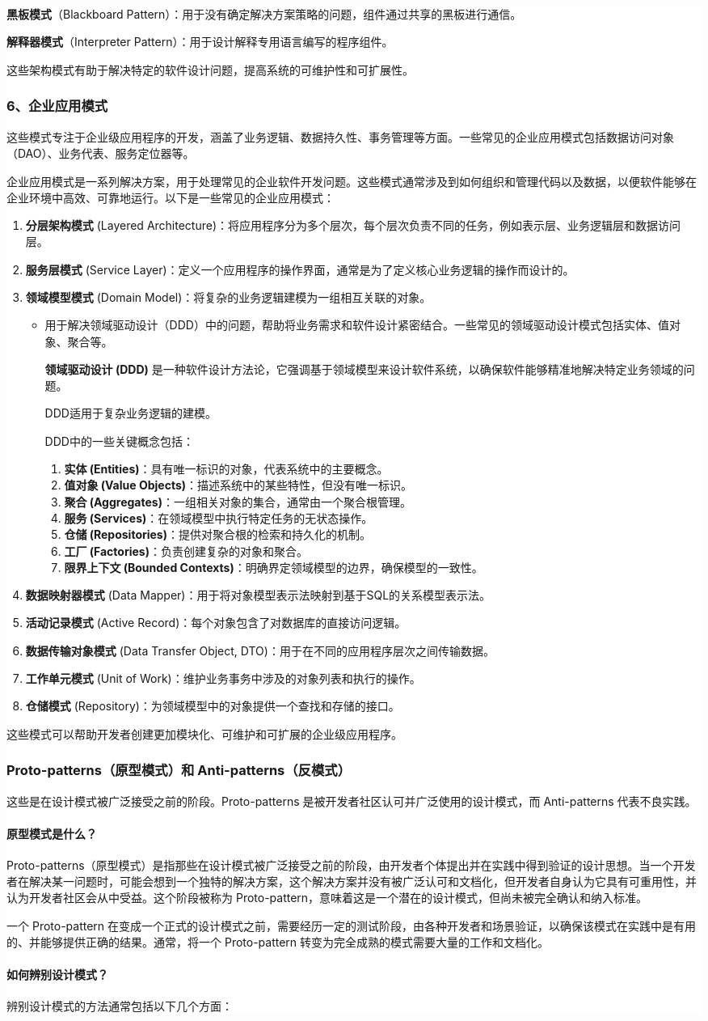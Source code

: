 **黑板模式**（Blackboard Pattern）：用于没有确定解决方案策略的问题，组件通过共享的黑板进行通信。

**解释器模式**（Interpreter Pattern）：用于设计解释专用语言编写的程序组件。

这些架构模式有助于解决特定的软件设计问题，提高系统的可维护性和可扩展性。

### 6、企业应用模式

这些模式专注于企业级应用程序的开发，涵盖了业务逻辑、数据持久性、事务管理等方面。一些常见的企业应用模式包括数据访问对象（DAO）、业务代表、服务定位器等。

企业应用模式是一系列解决方案，用于处理常见的企业软件开发问题。这些模式通常涉及到如何组织和管理代码以及数据，以便软件能够在企业环境中高效、可靠地运行。以下是一些常见的企业应用模式：

1. **分层架构模式** (Layered Architecture)：将应用程序分为多个层次，每个层次负责不同的任务，例如表示层、业务逻辑层和数据访问层。

2. **服务层模式** (Service Layer)：定义一个应用程序的操作界面，通常是为了定义核心业务逻辑的操作而设计的。

3. **领域模型模式** (Domain Model)：将复杂的业务逻辑建模为一组相互关联的对象。

   - 用于解决领域驱动设计（DDD）中的问题，帮助将业务需求和软件设计紧密结合。一些常见的领域驱动设计模式包括实体、值对象、聚合等。

     **领域驱动设计 (DDD)** 是一种软件设计方法论，它强调基于领域模型来设计软件系统，以确保软件能够精准地解决特定业务领域的问题。

     DDD适用于复杂业务逻辑的建模。

     DDD中的一些关键概念包括：

     1. **实体 (Entities)**：具有唯一标识的对象，代表系统中的主要概念。
     2. **值对象 (Value Objects)**：描述系统中的某些特性，但没有唯一标识。
     3. **聚合 (Aggregates)**：一组相关对象的集合，通常由一个聚合根管理。
     4. **服务 (Services)**：在领域模型中执行特定任务的无状态操作。
     5. **仓储 (Repositories)**：提供对聚合根的检索和持久化的机制。
     6. **工厂 (Factories)**：负责创建复杂的对象和聚合。
     7. **限界上下文 (Bounded Contexts)**：明确界定领域模型的边界，确保模型的一致性。

4. **数据映射器模式** (Data Mapper)：用于将对象模型表示法映射到基于SQL的关系模型表示法。

5. **活动记录模式** (Active Record)：每个对象包含了对数据库的直接访问逻辑。

6. **数据传输对象模式** (Data Transfer Object, DTO)：用于在不同的应用程序层次之间传输数据。

7. **工作单元模式** (Unit of Work)：维护业务事务中涉及的对象列表和执行的操作。

8. **仓储模式** (Repository)：为领域模型中的对象提供一个查找和存储的接口。

这些模式可以帮助开发者创建更加模块化、可维护和可扩展的企业级应用程序。

### Proto-patterns（原型模式）和 Anti-patterns（反模式）

这些是在设计模式被广泛接受之前的阶段。Proto-patterns 是被开发者社区认可并广泛使用的设计模式，而 Anti-patterns 代表不良实践。

#### 原型模式是什么？

Proto-patterns（原型模式）是指那些在设计模式被广泛接受之前的阶段，由开发者个体提出并在实践中得到验证的设计思想。当一个开发者在解决某一问题时，可能会想到一个独特的解决方案，这个解决方案并没有被广泛认可和文档化，但开发者自身认为它具有可重用性，并认为开发者社区会从中受益。这个阶段被称为 Proto-pattern，意味着这是一个潜在的设计模式，但尚未被完全确认和纳入标准。

一个 Proto-pattern 在变成一个正式的设计模式之前，需要经历一定的测试阶段，由各种开发者和场景验证，以确保该模式在实践中是有用的、并能够提供正确的结果。通常，将一个 Proto-pattern 转变为完全成熟的模式需要大量的工作和文档化。

#### 如何辨别设计模式？

辨别设计模式的方法通常包括以下几个方面：
